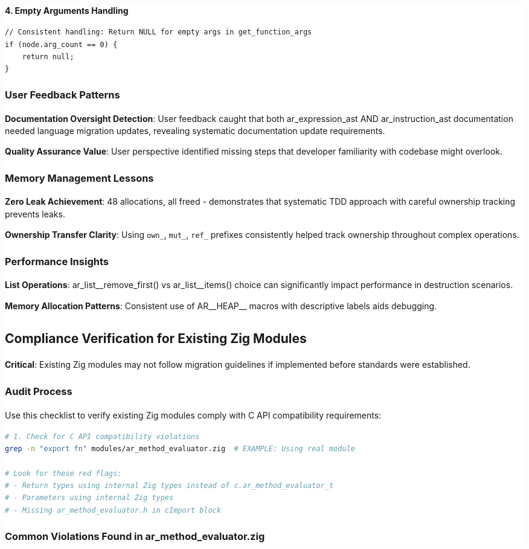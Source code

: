 **4. Empty Arguments Handling**
```zig
// Consistent handling: Return NULL for empty args in get_function_args
if (node.arg_count == 0) {
    return null;
}
```

### User Feedback Patterns

**Documentation Oversight Detection**: User feedback caught that both ar_expression_ast AND ar_instruction_ast documentation needed language migration updates, revealing systematic documentation update requirements.

**Quality Assurance Value**: User perspective identified missing steps that developer familiarity with codebase might overlook.

### Memory Management Lessons

**Zero Leak Achievement**: 48 allocations, all freed - demonstrates that systematic TDD approach with careful ownership tracking prevents leaks.

**Ownership Transfer Clarity**: Using `own_`, `mut_`, `ref_` prefixes consistently helped track ownership throughout complex operations.

### Performance Insights

**List Operations**: ar_list__remove_first() vs ar_list__items() choice can significantly impact performance in destruction scenarios.

**Memory Allocation Patterns**: Consistent use of AR__HEAP__ macros with descriptive labels aids debugging.

## Compliance Verification for Existing Zig Modules

**Critical**: Existing Zig modules may not follow migration guidelines if implemented before standards were established.

### Audit Process

Use this checklist to verify existing Zig modules comply with C API compatibility requirements:

```bash
# 1. Check for C API compatibility violations
grep -n "export fn" modules/ar_method_evaluator.zig  # EXAMPLE: Using real module

# Look for these red flags:
# - Return types using internal Zig types instead of c.ar_method_evaluator_t
# - Parameters using internal Zig types  
# - Missing ar_method_evaluator.h in cImport block
```

### Common Violations Found in ar_method_evaluator.zig
